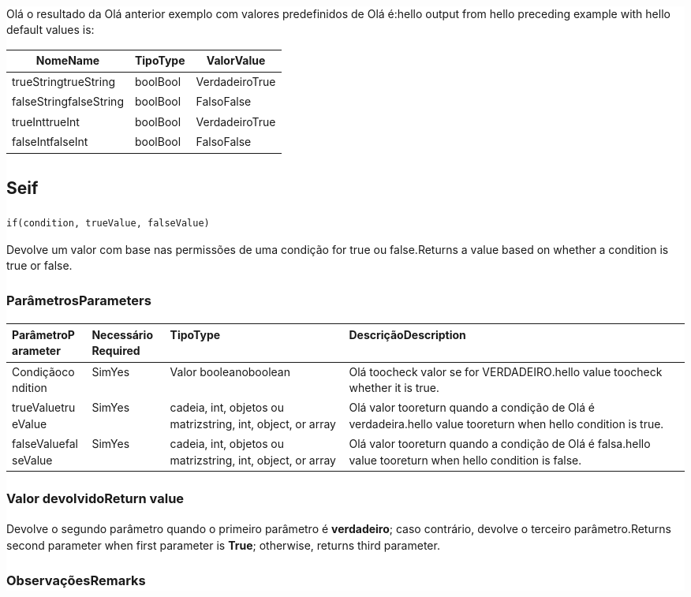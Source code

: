 <span data-ttu-id="64ed5-157">Olá o resultado da Olá anterior exemplo com valores predefinidos de Olá é:</span><span class="sxs-lookup"><span data-stu-id="64ed5-157">hello output from hello preceding example with hello default values is:</span></span>

| <span data-ttu-id="64ed5-158">Nome</span><span class="sxs-lookup"><span data-stu-id="64ed5-158">Name</span></span> | <span data-ttu-id="64ed5-159">Tipo</span><span class="sxs-lookup"><span data-stu-id="64ed5-159">Type</span></span> | <span data-ttu-id="64ed5-160">Valor</span><span class="sxs-lookup"><span data-stu-id="64ed5-160">Value</span></span> |
| ---- | ---- | ----- |
| <span data-ttu-id="64ed5-161">trueString</span><span class="sxs-lookup"><span data-stu-id="64ed5-161">trueString</span></span> | <span data-ttu-id="64ed5-162">bool</span><span class="sxs-lookup"><span data-stu-id="64ed5-162">Bool</span></span> | <span data-ttu-id="64ed5-163">Verdadeiro</span><span class="sxs-lookup"><span data-stu-id="64ed5-163">True</span></span> |
| <span data-ttu-id="64ed5-164">falseString</span><span class="sxs-lookup"><span data-stu-id="64ed5-164">falseString</span></span> | <span data-ttu-id="64ed5-165">bool</span><span class="sxs-lookup"><span data-stu-id="64ed5-165">Bool</span></span> | <span data-ttu-id="64ed5-166">Falso</span><span class="sxs-lookup"><span data-stu-id="64ed5-166">False</span></span> |
| <span data-ttu-id="64ed5-167">trueInt</span><span class="sxs-lookup"><span data-stu-id="64ed5-167">trueInt</span></span> | <span data-ttu-id="64ed5-168">bool</span><span class="sxs-lookup"><span data-stu-id="64ed5-168">Bool</span></span> | <span data-ttu-id="64ed5-169">Verdadeiro</span><span class="sxs-lookup"><span data-stu-id="64ed5-169">True</span></span> |
| <span data-ttu-id="64ed5-170">falseInt</span><span class="sxs-lookup"><span data-stu-id="64ed5-170">falseInt</span></span> | <span data-ttu-id="64ed5-171">bool</span><span class="sxs-lookup"><span data-stu-id="64ed5-171">Bool</span></span> | <span data-ttu-id="64ed5-172">Falso</span><span class="sxs-lookup"><span data-stu-id="64ed5-172">False</span></span> |

## <a name="if"></a><span data-ttu-id="64ed5-173">Se</span><span class="sxs-lookup"><span data-stu-id="64ed5-173">if</span></span>
`if(condition, trueValue, falseValue)`

<span data-ttu-id="64ed5-174">Devolve um valor com base nas permissões de uma condição for true ou false.</span><span class="sxs-lookup"><span data-stu-id="64ed5-174">Returns a value based on whether a condition is true or false.</span></span>

### <a name="parameters"></a><span data-ttu-id="64ed5-175">Parâmetros</span><span class="sxs-lookup"><span data-stu-id="64ed5-175">Parameters</span></span>

| <span data-ttu-id="64ed5-176">Parâmetro</span><span class="sxs-lookup"><span data-stu-id="64ed5-176">Parameter</span></span> | <span data-ttu-id="64ed5-177">Necessário</span><span class="sxs-lookup"><span data-stu-id="64ed5-177">Required</span></span> | <span data-ttu-id="64ed5-178">Tipo</span><span class="sxs-lookup"><span data-stu-id="64ed5-178">Type</span></span> | <span data-ttu-id="64ed5-179">Descrição</span><span class="sxs-lookup"><span data-stu-id="64ed5-179">Description</span></span> |
|:--- |:--- |:--- |:--- |
| <span data-ttu-id="64ed5-180">Condição</span><span class="sxs-lookup"><span data-stu-id="64ed5-180">condition</span></span> |<span data-ttu-id="64ed5-181">Sim</span><span class="sxs-lookup"><span data-stu-id="64ed5-181">Yes</span></span> |<span data-ttu-id="64ed5-182">Valor booleano</span><span class="sxs-lookup"><span data-stu-id="64ed5-182">boolean</span></span> |<span data-ttu-id="64ed5-183">Olá toocheck valor se for VERDADEIRO.</span><span class="sxs-lookup"><span data-stu-id="64ed5-183">hello value toocheck whether it is true.</span></span> |
| <span data-ttu-id="64ed5-184">trueValue</span><span class="sxs-lookup"><span data-stu-id="64ed5-184">trueValue</span></span> |<span data-ttu-id="64ed5-185">Sim</span><span class="sxs-lookup"><span data-stu-id="64ed5-185">Yes</span></span> | <span data-ttu-id="64ed5-186">cadeia, int, objetos ou matriz</span><span class="sxs-lookup"><span data-stu-id="64ed5-186">string, int, object, or array</span></span> |<span data-ttu-id="64ed5-187">Olá valor tooreturn quando a condição de Olá é verdadeira.</span><span class="sxs-lookup"><span data-stu-id="64ed5-187">hello value tooreturn when hello condition is true.</span></span> |
| <span data-ttu-id="64ed5-188">falseValue</span><span class="sxs-lookup"><span data-stu-id="64ed5-188">falseValue</span></span> |<span data-ttu-id="64ed5-189">Sim</span><span class="sxs-lookup"><span data-stu-id="64ed5-189">Yes</span></span> | <span data-ttu-id="64ed5-190">cadeia, int, objetos ou matriz</span><span class="sxs-lookup"><span data-stu-id="64ed5-190">string, int, object, or array</span></span> |<span data-ttu-id="64ed5-191">Olá valor tooreturn quando a condição de Olá é falsa.</span><span class="sxs-lookup"><span data-stu-id="64ed5-191">hello value tooreturn when hello condition is false.</span></span> |

### <a name="return-value"></a><span data-ttu-id="64ed5-192">Valor devolvido</span><span class="sxs-lookup"><span data-stu-id="64ed5-192">Return value</span></span>

<span data-ttu-id="64ed5-193">Devolve o segundo parâmetro quando o primeiro parâmetro é **verdadeiro**; caso contrário, devolve o terceiro parâmetro.</span><span class="sxs-lookup"><span data-stu-id="64ed5-193">Returns second parameter when first parameter is **True**; otherwise, returns third parameter.</span></span>

### <a name="remarks"></a><span data-ttu-id="64ed5-194">Observações</span><span class="sxs-lookup"><span data-stu-id="64ed5-194">Remarks</span></span>
